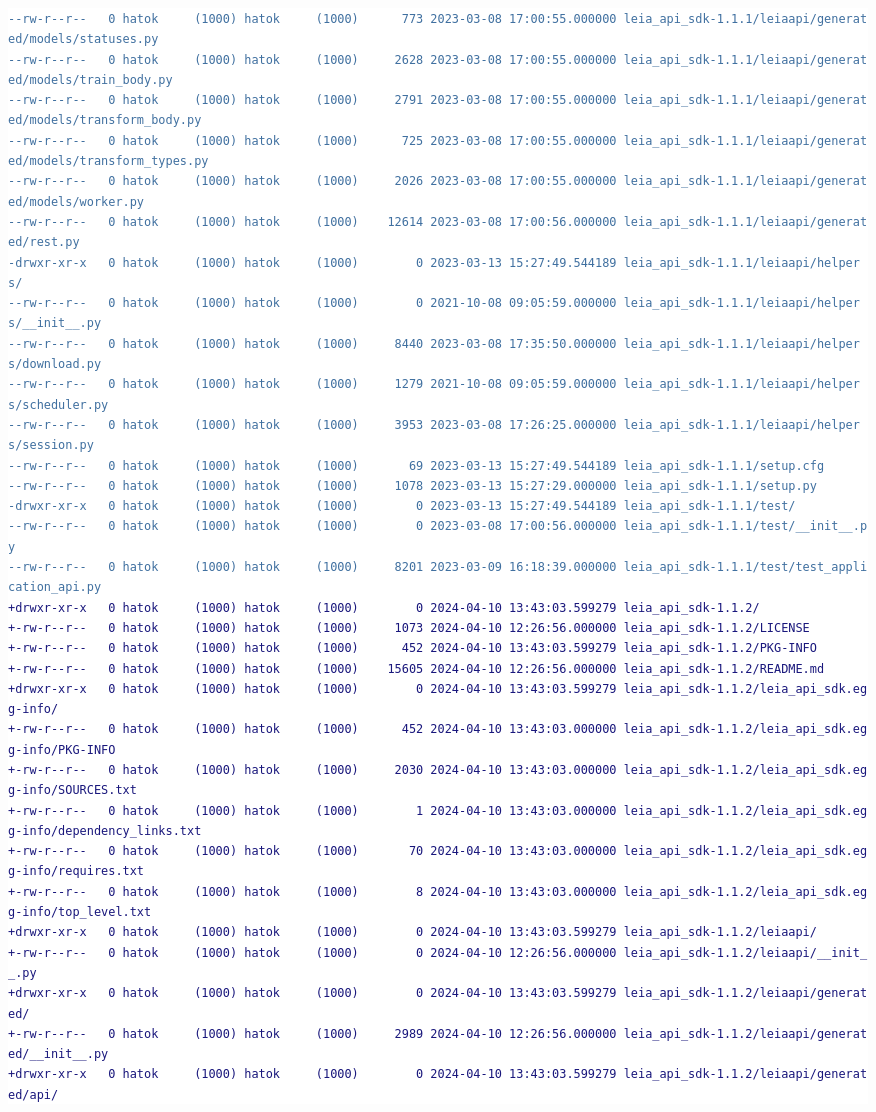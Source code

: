 ```diff
--rw-r--r--   0 hatok     (1000) hatok     (1000)      773 2023-03-08 17:00:55.000000 leia_api_sdk-1.1.1/leiaapi/generated/models/statuses.py
--rw-r--r--   0 hatok     (1000) hatok     (1000)     2628 2023-03-08 17:00:55.000000 leia_api_sdk-1.1.1/leiaapi/generated/models/train_body.py
--rw-r--r--   0 hatok     (1000) hatok     (1000)     2791 2023-03-08 17:00:55.000000 leia_api_sdk-1.1.1/leiaapi/generated/models/transform_body.py
--rw-r--r--   0 hatok     (1000) hatok     (1000)      725 2023-03-08 17:00:55.000000 leia_api_sdk-1.1.1/leiaapi/generated/models/transform_types.py
--rw-r--r--   0 hatok     (1000) hatok     (1000)     2026 2023-03-08 17:00:55.000000 leia_api_sdk-1.1.1/leiaapi/generated/models/worker.py
--rw-r--r--   0 hatok     (1000) hatok     (1000)    12614 2023-03-08 17:00:56.000000 leia_api_sdk-1.1.1/leiaapi/generated/rest.py
-drwxr-xr-x   0 hatok     (1000) hatok     (1000)        0 2023-03-13 15:27:49.544189 leia_api_sdk-1.1.1/leiaapi/helpers/
--rw-r--r--   0 hatok     (1000) hatok     (1000)        0 2021-10-08 09:05:59.000000 leia_api_sdk-1.1.1/leiaapi/helpers/__init__.py
--rw-r--r--   0 hatok     (1000) hatok     (1000)     8440 2023-03-08 17:35:50.000000 leia_api_sdk-1.1.1/leiaapi/helpers/download.py
--rw-r--r--   0 hatok     (1000) hatok     (1000)     1279 2021-10-08 09:05:59.000000 leia_api_sdk-1.1.1/leiaapi/helpers/scheduler.py
--rw-r--r--   0 hatok     (1000) hatok     (1000)     3953 2023-03-08 17:26:25.000000 leia_api_sdk-1.1.1/leiaapi/helpers/session.py
--rw-r--r--   0 hatok     (1000) hatok     (1000)       69 2023-03-13 15:27:49.544189 leia_api_sdk-1.1.1/setup.cfg
--rw-r--r--   0 hatok     (1000) hatok     (1000)     1078 2023-03-13 15:27:29.000000 leia_api_sdk-1.1.1/setup.py
-drwxr-xr-x   0 hatok     (1000) hatok     (1000)        0 2023-03-13 15:27:49.544189 leia_api_sdk-1.1.1/test/
--rw-r--r--   0 hatok     (1000) hatok     (1000)        0 2023-03-08 17:00:56.000000 leia_api_sdk-1.1.1/test/__init__.py
--rw-r--r--   0 hatok     (1000) hatok     (1000)     8201 2023-03-09 16:18:39.000000 leia_api_sdk-1.1.1/test/test_application_api.py
+drwxr-xr-x   0 hatok     (1000) hatok     (1000)        0 2024-04-10 13:43:03.599279 leia_api_sdk-1.1.2/
+-rw-r--r--   0 hatok     (1000) hatok     (1000)     1073 2024-04-10 12:26:56.000000 leia_api_sdk-1.1.2/LICENSE
+-rw-r--r--   0 hatok     (1000) hatok     (1000)      452 2024-04-10 13:43:03.599279 leia_api_sdk-1.1.2/PKG-INFO
+-rw-r--r--   0 hatok     (1000) hatok     (1000)    15605 2024-04-10 12:26:56.000000 leia_api_sdk-1.1.2/README.md
+drwxr-xr-x   0 hatok     (1000) hatok     (1000)        0 2024-04-10 13:43:03.599279 leia_api_sdk-1.1.2/leia_api_sdk.egg-info/
+-rw-r--r--   0 hatok     (1000) hatok     (1000)      452 2024-04-10 13:43:03.000000 leia_api_sdk-1.1.2/leia_api_sdk.egg-info/PKG-INFO
+-rw-r--r--   0 hatok     (1000) hatok     (1000)     2030 2024-04-10 13:43:03.000000 leia_api_sdk-1.1.2/leia_api_sdk.egg-info/SOURCES.txt
+-rw-r--r--   0 hatok     (1000) hatok     (1000)        1 2024-04-10 13:43:03.000000 leia_api_sdk-1.1.2/leia_api_sdk.egg-info/dependency_links.txt
+-rw-r--r--   0 hatok     (1000) hatok     (1000)       70 2024-04-10 13:43:03.000000 leia_api_sdk-1.1.2/leia_api_sdk.egg-info/requires.txt
+-rw-r--r--   0 hatok     (1000) hatok     (1000)        8 2024-04-10 13:43:03.000000 leia_api_sdk-1.1.2/leia_api_sdk.egg-info/top_level.txt
+drwxr-xr-x   0 hatok     (1000) hatok     (1000)        0 2024-04-10 13:43:03.599279 leia_api_sdk-1.1.2/leiaapi/
+-rw-r--r--   0 hatok     (1000) hatok     (1000)        0 2024-04-10 12:26:56.000000 leia_api_sdk-1.1.2/leiaapi/__init__.py
+drwxr-xr-x   0 hatok     (1000) hatok     (1000)        0 2024-04-10 13:43:03.599279 leia_api_sdk-1.1.2/leiaapi/generated/
+-rw-r--r--   0 hatok     (1000) hatok     (1000)     2989 2024-04-10 12:26:56.000000 leia_api_sdk-1.1.2/leiaapi/generated/__init__.py
+drwxr-xr-x   0 hatok     (1000) hatok     (1000)        0 2024-04-10 13:43:03.599279 leia_api_sdk-1.1.2/leiaapi/generated/api/
```